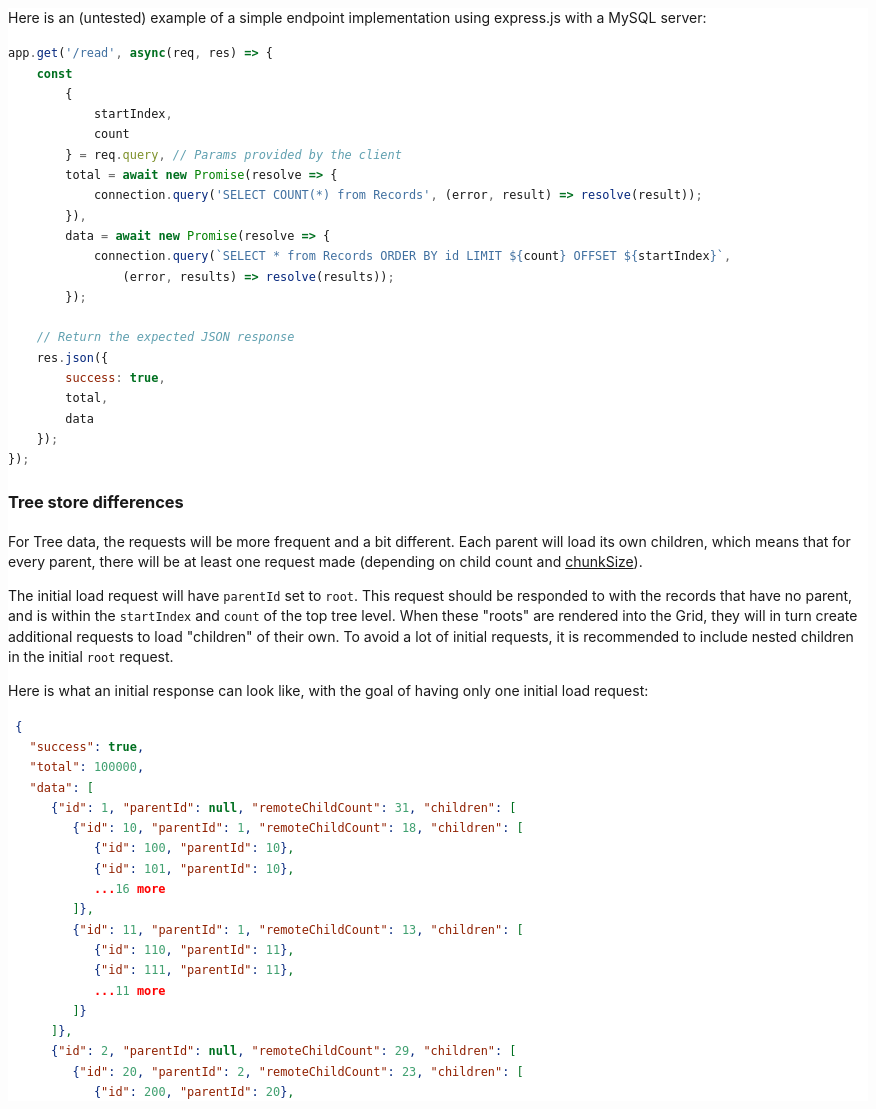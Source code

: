 Here is an (untested) example of a simple endpoint implementation using express.js with a MySQL server:

```javascript
app.get('/read', async(req, res) => {
    const
        {
            startIndex,
            count
        } = req.query, // Params provided by the client
        total = await new Promise(resolve => {
            connection.query('SELECT COUNT(*) from Records', (error, result) => resolve(result));
        }),
        data = await new Promise(resolve => {
            connection.query(`SELECT * from Records ORDER BY id LIMIT ${count} OFFSET ${startIndex}`,
                (error, results) => resolve(results));
        });

    // Return the expected JSON response
    res.json({
        success: true,
        total,
        data
    });
});
```

### Tree store differences

For Tree data, the requests will be more frequent and a bit different. Each parent will load its own children, which 
means that for every parent, there will be at least one request made (depending on child count and [chunkSize](#Core/data/Store#config-lazyLoad)).

The initial load request will have `parentId` set to `root`. This request should be responded to with the records that
have no parent, and is within the `startIndex` and `count` of the top tree level. When these "roots" are rendered into 
the Grid, they will in turn create additional requests to load "children" of their own. To avoid a lot of initial
requests, it is recommended to include nested children in the initial `root` request.

Here is what an initial response can look like, with the goal of having only one initial load request:

```json
 {
   "success": true,
   "total": 100000,
   "data": [
      {"id": 1, "parentId": null, "remoteChildCount": 31, "children": [
         {"id": 10, "parentId": 1, "remoteChildCount": 18, "children": [
            {"id": 100, "parentId": 10},
            {"id": 101, "parentId": 10},
            ...16 more
         ]},
         {"id": 11, "parentId": 1, "remoteChildCount": 13, "children": [
            {"id": 110, "parentId": 11},
            {"id": 111, "parentId": 11},
            ...11 more
         ]}
      ]},
      {"id": 2, "parentId": null, "remoteChildCount": 29, "children": [
         {"id": 20, "parentId": 2, "remoteChildCount": 23, "children": [
            {"id": 200, "parentId": 20},
```